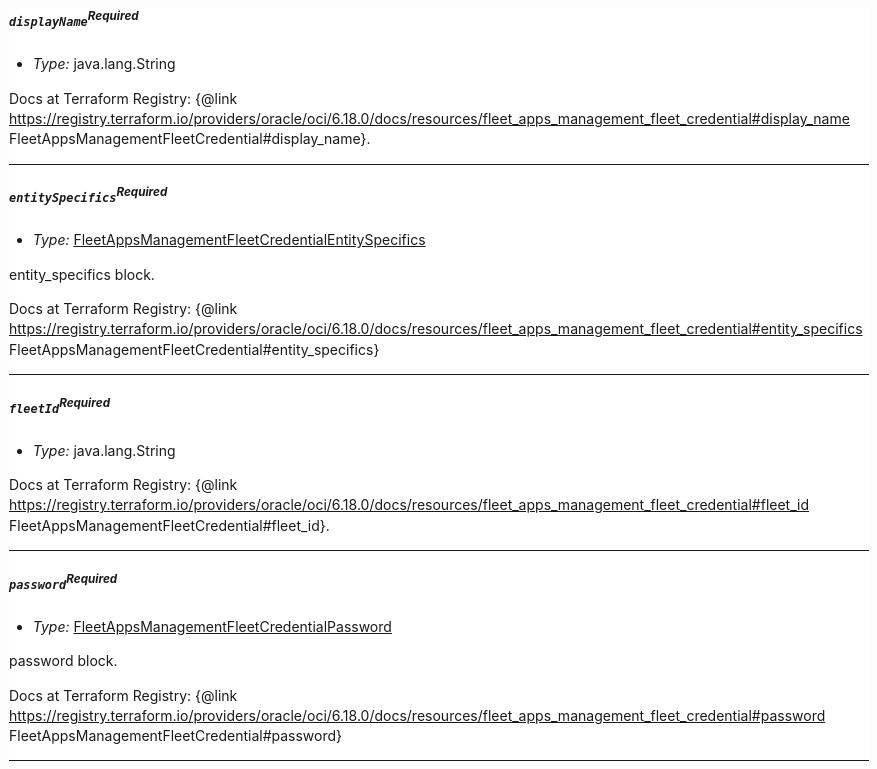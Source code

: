 
##### `displayName`<sup>Required</sup> <a name="displayName" id="rhizo-co-terraform-provider-oci.fleetAppsManagementFleetCredential.FleetAppsManagementFleetCredential.Initializer.parameter.displayName"></a>

- *Type:* java.lang.String

Docs at Terraform Registry: {@link https://registry.terraform.io/providers/oracle/oci/6.18.0/docs/resources/fleet_apps_management_fleet_credential#display_name FleetAppsManagementFleetCredential#display_name}.

---

##### `entitySpecifics`<sup>Required</sup> <a name="entitySpecifics" id="rhizo-co-terraform-provider-oci.fleetAppsManagementFleetCredential.FleetAppsManagementFleetCredential.Initializer.parameter.entitySpecifics"></a>

- *Type:* <a href="#rhizo-co-terraform-provider-oci.fleetAppsManagementFleetCredential.FleetAppsManagementFleetCredentialEntitySpecifics">FleetAppsManagementFleetCredentialEntitySpecifics</a>

entity_specifics block.

Docs at Terraform Registry: {@link https://registry.terraform.io/providers/oracle/oci/6.18.0/docs/resources/fleet_apps_management_fleet_credential#entity_specifics FleetAppsManagementFleetCredential#entity_specifics}

---

##### `fleetId`<sup>Required</sup> <a name="fleetId" id="rhizo-co-terraform-provider-oci.fleetAppsManagementFleetCredential.FleetAppsManagementFleetCredential.Initializer.parameter.fleetId"></a>

- *Type:* java.lang.String

Docs at Terraform Registry: {@link https://registry.terraform.io/providers/oracle/oci/6.18.0/docs/resources/fleet_apps_management_fleet_credential#fleet_id FleetAppsManagementFleetCredential#fleet_id}.

---

##### `password`<sup>Required</sup> <a name="password" id="rhizo-co-terraform-provider-oci.fleetAppsManagementFleetCredential.FleetAppsManagementFleetCredential.Initializer.parameter.password"></a>

- *Type:* <a href="#rhizo-co-terraform-provider-oci.fleetAppsManagementFleetCredential.FleetAppsManagementFleetCredentialPassword">FleetAppsManagementFleetCredentialPassword</a>

password block.

Docs at Terraform Registry: {@link https://registry.terraform.io/providers/oracle/oci/6.18.0/docs/resources/fleet_apps_management_fleet_credential#password FleetAppsManagementFleetCredential#password}

---